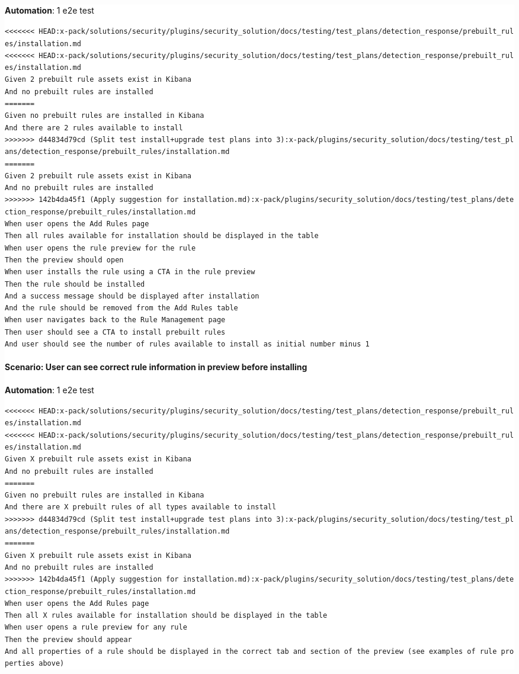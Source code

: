 **Automation**: 1 e2e test

```Gherkin
<<<<<<< HEAD:x-pack/solutions/security/plugins/security_solution/docs/testing/test_plans/detection_response/prebuilt_rules/installation.md
<<<<<<< HEAD:x-pack/solutions/security/plugins/security_solution/docs/testing/test_plans/detection_response/prebuilt_rules/installation.md
Given 2 prebuilt rule assets exist in Kibana
And no prebuilt rules are installed
=======
Given no prebuilt rules are installed in Kibana
And there are 2 rules available to install
>>>>>>> d44834d79cd (Split test install+upgrade test plans into 3):x-pack/plugins/security_solution/docs/testing/test_plans/detection_response/prebuilt_rules/installation.md
=======
Given 2 prebuilt rule assets exist in Kibana
And no prebuilt rules are installed
>>>>>>> 142b4da45f1 (Apply suggestion for installation.md):x-pack/plugins/security_solution/docs/testing/test_plans/detection_response/prebuilt_rules/installation.md
When user opens the Add Rules page
Then all rules available for installation should be displayed in the table
When user opens the rule preview for the rule
Then the preview should open
When user installs the rule using a CTA in the rule preview
Then the rule should be installed
And a success message should be displayed after installation
And the rule should be removed from the Add Rules table
When user navigates back to the Rule Management page
Then user should see a CTA to install prebuilt rules
And user should see the number of rules available to install as initial number minus 1
```

#### **Scenario: User can see correct rule information in preview before installing**

**Automation**: 1 e2e test

```Gherkin
<<<<<<< HEAD:x-pack/solutions/security/plugins/security_solution/docs/testing/test_plans/detection_response/prebuilt_rules/installation.md
<<<<<<< HEAD:x-pack/solutions/security/plugins/security_solution/docs/testing/test_plans/detection_response/prebuilt_rules/installation.md
Given X prebuilt rule assets exist in Kibana
And no prebuilt rules are installed
=======
Given no prebuilt rules are installed in Kibana
And there are X prebuilt rules of all types available to install
>>>>>>> d44834d79cd (Split test install+upgrade test plans into 3):x-pack/plugins/security_solution/docs/testing/test_plans/detection_response/prebuilt_rules/installation.md
=======
Given X prebuilt rule assets exist in Kibana
And no prebuilt rules are installed
>>>>>>> 142b4da45f1 (Apply suggestion for installation.md):x-pack/plugins/security_solution/docs/testing/test_plans/detection_response/prebuilt_rules/installation.md
When user opens the Add Rules page
Then all X rules available for installation should be displayed in the table
When user opens a rule preview for any rule
Then the preview should appear
And all properties of a rule should be displayed in the correct tab and section of the preview (see examples of rule properties above)
```
